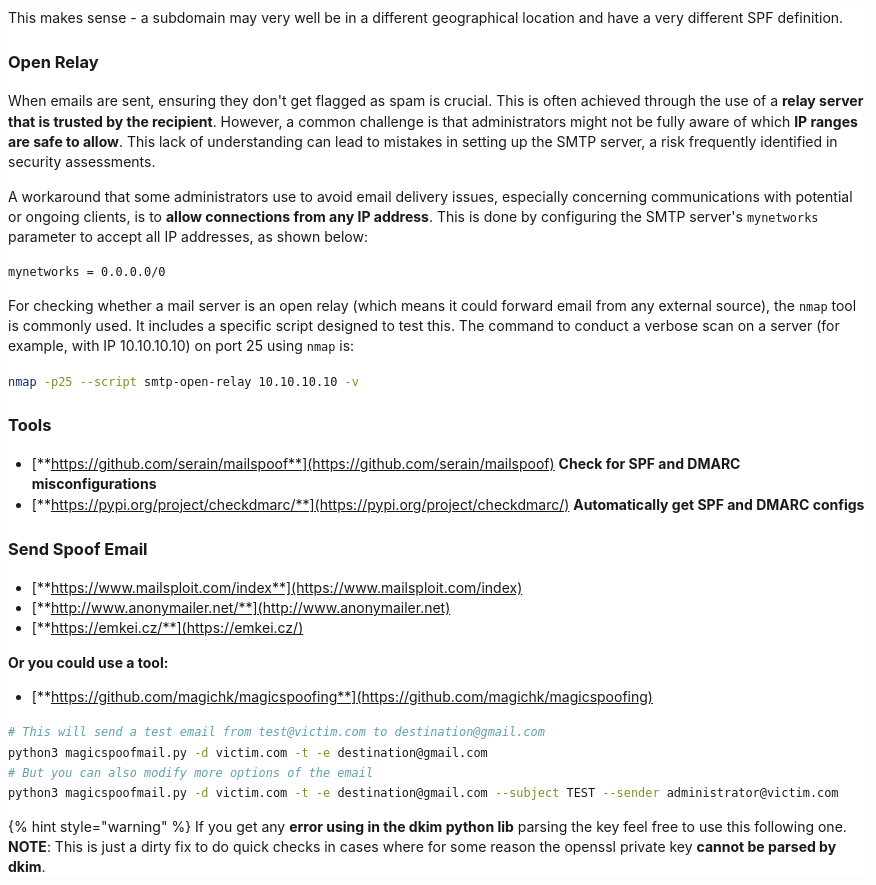This makes sense - a subdomain may very well be in a different geographical location and have a very different SPF definition.

### **Open Relay**

When emails are sent, ensuring they don't get flagged as spam is crucial. This is often achieved through the use of a **relay server that is trusted by the recipient**. However, a common challenge is that administrators might not be fully aware of which **IP ranges are safe to allow**. This lack of understanding can lead to mistakes in setting up the SMTP server, a risk frequently identified in security assessments.

A workaround that some administrators use to avoid email delivery issues, especially concerning communications with potential or ongoing clients, is to **allow connections from any IP address**. This is done by configuring the SMTP server's `mynetworks` parameter to accept all IP addresses, as shown below:

```bash
mynetworks = 0.0.0.0/0
```

For checking whether a mail server is an open relay (which means it could forward email from any external source), the `nmap` tool is commonly used. It includes a specific script designed to test this. The command to conduct a verbose scan on a server (for example, with IP 10.10.10.10) on port 25 using `nmap` is:

```bash
nmap -p25 --script smtp-open-relay 10.10.10.10 -v
```

### **Tools**

* [**https://github.com/serain/mailspoof**](https://github.com/serain/mailspoof) **Check for SPF and DMARC misconfigurations**
* [**https://pypi.org/project/checkdmarc/**](https://pypi.org/project/checkdmarc/) **Automatically get SPF and DMARC configs**

### Send Spoof Email

* [**https://www.mailsploit.com/index**](https://www.mailsploit.com/index)
* [**http://www.anonymailer.net/**](http://www.anonymailer.net)
* [**https://emkei.cz/**](https://emkei.cz/)

**Or you could use a tool:**

* [**https://github.com/magichk/magicspoofing**](https://github.com/magichk/magicspoofing)

```bash
# This will send a test email from test@victim.com to destination@gmail.com
python3 magicspoofmail.py -d victim.com -t -e destination@gmail.com
# But you can also modify more options of the email
python3 magicspoofmail.py -d victim.com -t -e destination@gmail.com --subject TEST --sender administrator@victim.com
```

{% hint style="warning" %}
If you get any **error using in the dkim python lib** parsing the key feel free to use this following one.\
**NOTE**: This is just a dirty fix to do quick checks in cases where for some reason the openssl private key **cannot be parsed by dkim**.
